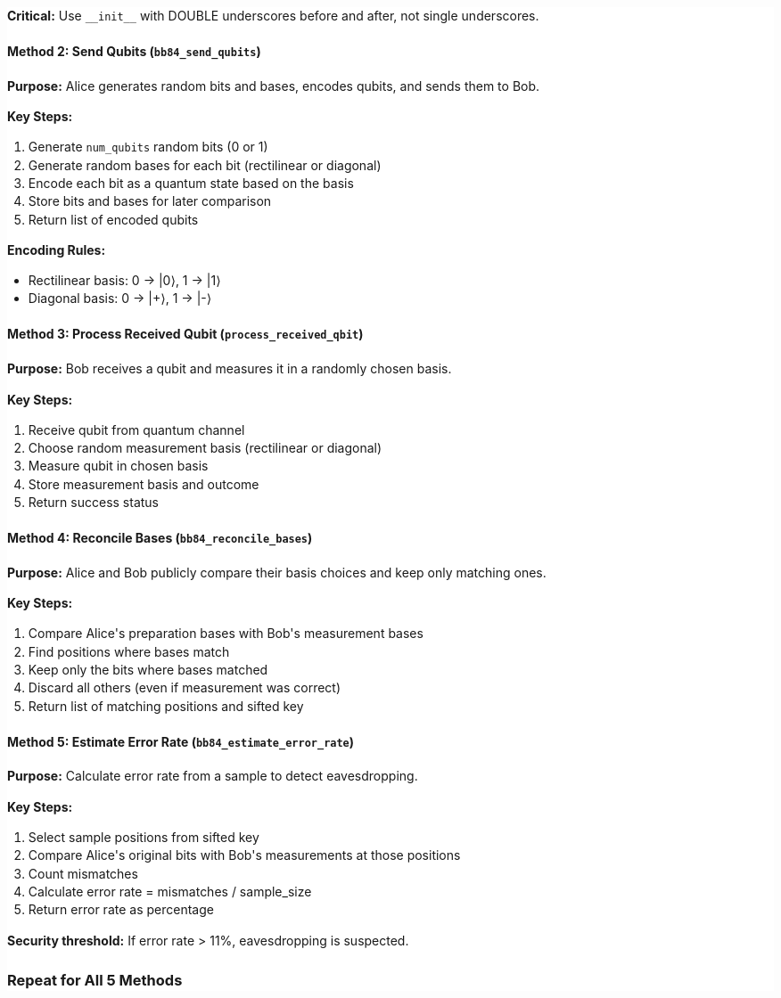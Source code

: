 **Critical:** Use `__init__` with DOUBLE underscores before and after, not single underscores.

#### Method 2: Send Qubits (`bb84_send_qubits`)

**Purpose:** Alice generates random bits and bases, encodes qubits, and sends them to Bob.

**Key Steps:**
1. Generate `num_qubits` random bits (0 or 1)
2. Generate random bases for each bit (rectilinear or diagonal)
3. Encode each bit as a quantum state based on the basis
4. Store bits and bases for later comparison
5. Return list of encoded qubits

**Encoding Rules:**
- Rectilinear basis: 0 → |0⟩, 1 → |1⟩
- Diagonal basis: 0 → |+⟩, 1 → |-⟩

#### Method 3: Process Received Qubit (`process_received_qbit`)

**Purpose:** Bob receives a qubit and measures it in a randomly chosen basis.

**Key Steps:**
1. Receive qubit from quantum channel
2. Choose random measurement basis (rectilinear or diagonal)
3. Measure qubit in chosen basis
4. Store measurement basis and outcome
5. Return success status

#### Method 4: Reconcile Bases (`bb84_reconcile_bases`)

**Purpose:** Alice and Bob publicly compare their basis choices and keep only matching ones.

**Key Steps:**
1. Compare Alice's preparation bases with Bob's measurement bases
2. Find positions where bases match
3. Keep only the bits where bases matched
4. Discard all others (even if measurement was correct)
5. Return list of matching positions and sifted key

#### Method 5: Estimate Error Rate (`bb84_estimate_error_rate`)

**Purpose:** Calculate error rate from a sample to detect eavesdropping.

**Key Steps:**
1. Select sample positions from sifted key
2. Compare Alice's original bits with Bob's measurements at those positions
3. Count mismatches
4. Calculate error rate = mismatches / sample_size
5. Return error rate as percentage

**Security threshold:** If error rate > 11%, eavesdropping is suspected.

### Repeat for All 5 Methods
